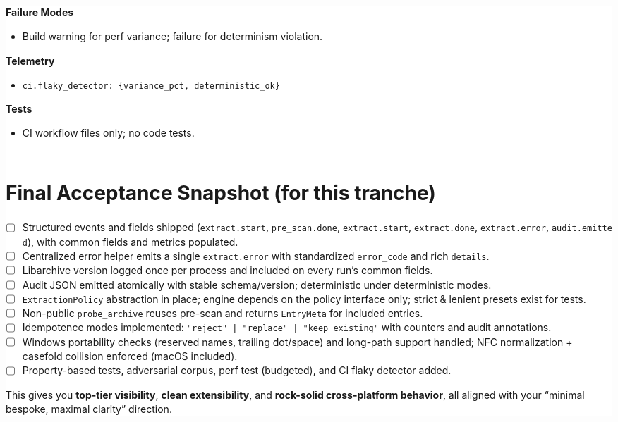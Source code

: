 **Failure Modes**

* Build warning for perf variance; failure for determinism violation.

**Telemetry**

* `ci.flaky_detector: {variance_pct, deterministic_ok}`

**Tests**

* CI workflow files only; no code tests.

---

# Final Acceptance Snapshot (for this tranche)

* [ ] Structured events and fields shipped (`extract.start`, `pre_scan.done`, `extract.start`, `extract.done`, `extract.error`, `audit.emitted`), with common fields and metrics populated.
* [ ] Centralized error helper emits a single `extract.error` with standardized `error_code` and rich `details`.
* [ ] Libarchive version logged once per process and included on every run’s common fields.
* [ ] Audit JSON emitted atomically with stable schema/version; deterministic under deterministic modes.
* [ ] `ExtractionPolicy` abstraction in place; engine depends on the policy interface only; strict & lenient presets exist for tests.
* [ ] Non-public `probe_archive` reuses pre-scan and returns `EntryMeta` for included entries.
* [ ] Idempotence modes implemented: `"reject" | "replace" | "keep_existing"` with counters and audit annotations.
* [ ] Windows portability checks (reserved names, trailing dot/space) and long-path support handled; NFC normalization + casefold collision enforced (macOS included).
* [ ] Property-based tests, adversarial corpus, perf test (budgeted), and CI flaky detector added.

This gives you **top-tier visibility**, **clean extensibility**, and **rock-solid cross-platform behavior**, all aligned with your “minimal bespoke, maximal clarity” direction.

